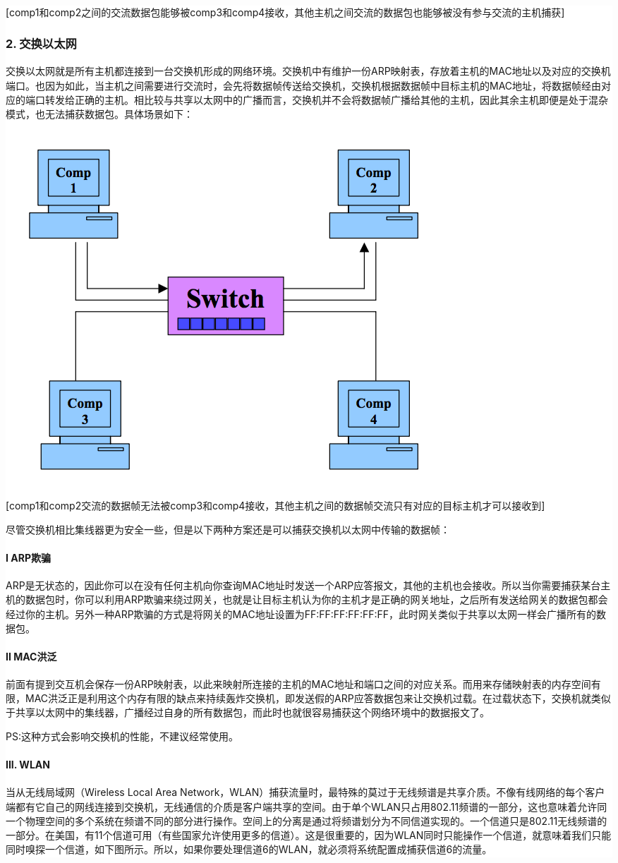 [comp1和comp2之间的交流数据包能够被comp3和comp4接收，其他主机之间交流的数据包也能够被没有参与交流的主机捕获]

### 2. 交换以太网
交换以太网就是所有主机都连接到一台交换机形成的网络环境。交换机中有维护一份ARP映射表，存放着主机的MAC地址以及对应的交换机端口。也因为如此，当主机之间需要进行交流时，会先将数据帧传送给交换机，交换机根据数据帧中目标主机的MAC地址，将数据帧经由对应的端口转发给正确的主机。相比较与共享以太网中的广播而言，交换机并不会将数据帧广播给其他的主机，因此其余主机即便是处于混杂模式，也无法捕获数据包。具体场景如下：

![switch Ethernet](./images/switchEthernet.png)

[comp1和comp2交流的数据帧无法被comp3和comp4接收，其他主机之间的数据帧交流只有对应的目标主机才可以接收到]

尽管交换机相比集线器更为安全一些，但是以下两种方案还是可以捕获交换机以太网中传输的数据帧：

#### I ARP欺骗
ARP是无状态的，因此你可以在没有任何主机向你查询MAC地址时发送一个ARP应答报文，其他的主机也会接收。所以当你需要捕获某台主机的数据包时，你可以利用ARP欺骗来绕过网关，也就是让目标主机认为你的主机才是正确的网关地址，之后所有发送给网关的数据包都会经过你的主机。另外一种ARP欺骗的方式是将网关的MAC地址设置为FF:FF:FF:FF:FF:FF，此时网关类似于共享以太网一样会广播所有的数据包。

#### II MAC洪泛
前面有提到交互机会保存一份ARP映射表，以此来映射所连接的主机的MAC地址和端口之间的对应关系。而用来存储映射表的内存空间有限，MAC洪泛正是利用这个内存有限的缺点来持续轰炸交换机，即发送假的ARP应答数据包来让交换机过载。在过载状态下，交换机就类似于共享以太网中的集线器，广播经过自身的所有数据包，而此时也就很容易捕获这个网络环境中的数据报文了。

PS:这种方式会影响交换机的性能，不建议经常使用。

#### III. WLAN
当从无线局域网（Wireless Local Area Network，WLAN）捕获流量时，最特殊的莫过于无线频谱是共享介质。不像有线网络的每个客户端都有它自己的网线连接到交换机，无线通信的介质是客户端共享的空间。由于单个WLAN只占用802.11频谱的一部分，这也意味着允许同一个物理空间的多个系统在频谱不同的部分进行操作。空间上的分离是通过将频谱划分为不同信道实现的。一个信道只是802.11无线频谱的一部分。在美国，有11个信道可用（有些国家允许使用更多的信道）。这是很重要的，因为WLAN同时只能操作一个信道，就意味着我们只能同时嗅探一个信道，如下图所示。所以，如果你要处理信道6的WLAN，就必须将系统配置成捕获信道6的流量。

